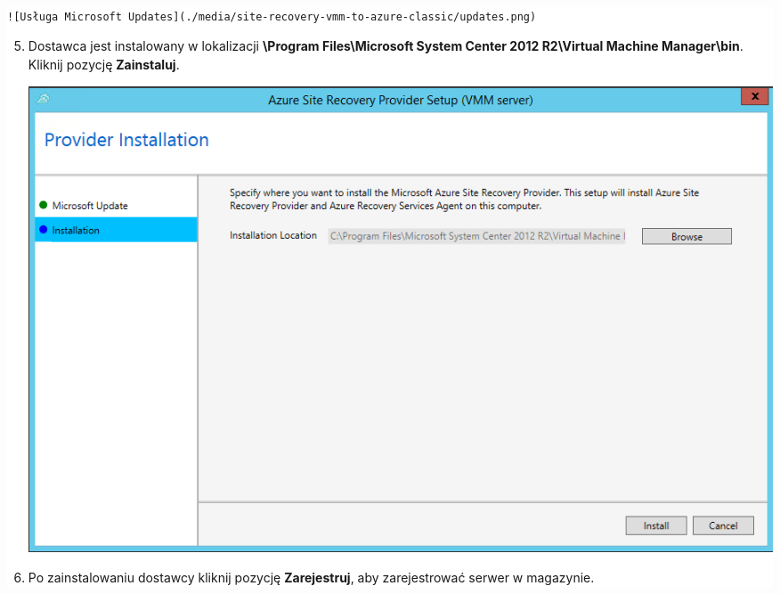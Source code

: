     ![Usługa Microsoft Updates](./media/site-recovery-vmm-to-azure-classic/updates.png)
5. Dostawca jest instalowany w lokalizacji **<SystemDrive>\Program Files\Microsoft System Center 2012 R2\Virtual Machine Manager\bin**. Kliknij pozycję **Zainstaluj**.

   ![InstallLocation](./media/site-recovery-vmm-to-azure-classic/install-location.png)
6. Po zainstalowaniu dostawcy kliknij pozycję **Zarejestruj**, aby zarejestrować serwer w magazynie.
